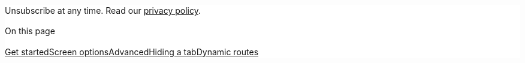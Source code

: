 Unsubscribe at any time. Read our [privacy policy](https://expo.dev/privacy).

On this page

[Get started](/router/advanced/tabs/#get-started)[Screen options](/router/advanced/tabs/#screen-options)[Advanced](/router/advanced/tabs/#advanced)[Hiding a tab](/router/advanced/tabs/#hiding-a-tab)[Dynamic routes](/router/advanced/tabs/#dynamic-routes)